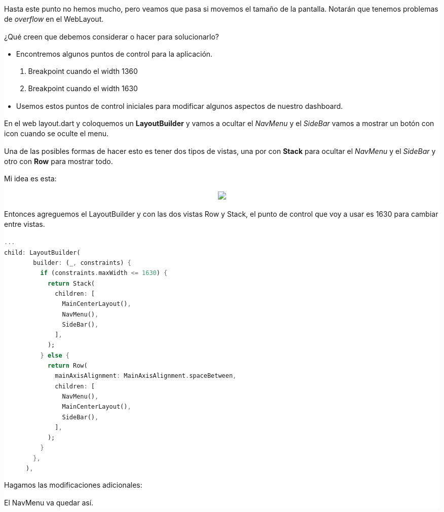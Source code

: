 Hasta este punto no hemos mucho, pero veamos que pasa si movemos el tamaño de la pantalla. Notarán que tenemos problemas de _overflow_ en el WebLayout.

¿Qué creen que debemos considerar o hacer para solucionarlo?

- Encontremos algunos puntos de control para la aplicación.
  
  1. Breakpoint cuando el width 1360
  
  2. Breakpoint cuando el width 1630
* Usemos estos puntos de control iniciales para modificar algunos aspectos de nuestro dashboard.

En el web layout.dart y coloquemos un **LayoutBuilder** y vamos a ocultar el _NavMenu_ y el _SideBar_ vamos a mostrar un botón con icon cuando se oculte el menu.

Una de las posibles formas de hacer esto es tener dos tipos de vistas, una por con **Stack** para ocultar el _NavMenu_ y el _SideBar_ y otro con **Row** para mostrar todo.

Mi idea es esta:

<p align="center" width="100%">
  <img src="https://i.imgur.com/tmtikTR.gif" width="450" />
</p>

Entonces agreguemos el LayoutBuilder y con las dos vistas Row y Stack, el punto de control que voy a usar es 1630 para cambiar entre vistas.

```dart
...
child: LayoutBuilder(
        builder: (_, constraints) {
          if (constraints.maxWidth <= 1630) {
            return Stack(
              children: [
                MainCenterLayout(),
                NavMenu(),
                SideBar(),
              ],
            );
          } else {
            return Row(
              mainAxisAlignment: MainAxisAlignment.spaceBetween,
              children: [
                NavMenu(),
                MainCenterLayout(),
                SideBar(),
              ],
            );
          }
        },
      ),
```

Hagamos las modificaciones adicionales:

El NavMenu va quedar así.
